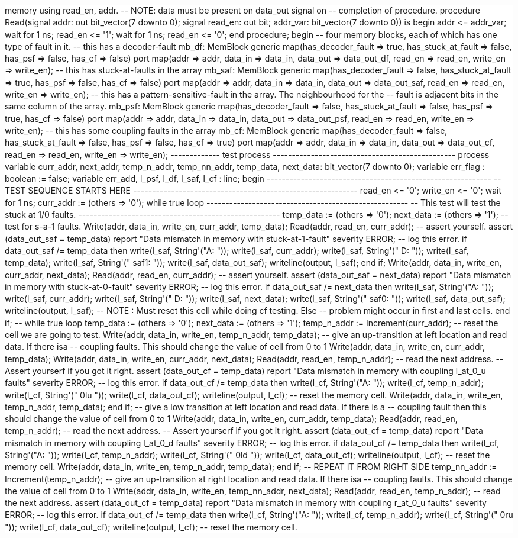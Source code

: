 memory using read\_en, addr. -- NOTE: data must be present on data\_out signal on -- completion of procedure. procedure Read(signal addr: out bit\_vector(7 downto 0); signal read\_en: out bit; addr\_var: bit\_vector(7 downto 0)) is begin addr <= addr\_var; wait for 1 ns; read\_en <= '1'; wait for 1 ns; read\_en <= '0'; end procedure; begin -- four memory blocks, each of which has one type of fault in it. -- this has a decoder-fault mb\_df: MemBlock generic map(has\_decoder\_fault => true, has\_stuck\_at\_fault => false, has\_psf => false, has\_cf => false) port map(addr => addr, data\_in => data\_in, data\_out => data\_out\_df, read\_en => read\_en, write\_en => write\_en); -- this has stuck-at-faults in the array mb\_saf: MemBlock generic map(has\_decoder\_fault => false, has\_stuck\_at\_fault => true, has\_psf => false, has\_cf => false) port map(addr => addr, data\_in => data\_in, data\_out => data\_out\_saf, read\_en => read\_en, write\_en => write\_en); -- this has a pattern-sensitive-fault in the array. The neighbourhood for the -- fault is adjacent bits in the same column of the array. mb\_psf: MemBlock generic map(has\_decoder\_fault => false, has\_stuck\_at\_fault => false, has\_psf => true, has\_cf => false) port map(addr => addr, data\_in => data\_in, data\_out => data\_out\_psf, read\_en => read\_en, write\_en => write\_en); -- this has some coupling faults in the array mb\_cf: MemBlock generic map(has\_decoder\_fault => false, has\_stuck\_at\_fault => false, has\_psf => false, has\_cf => true) port map(addr => addr, data\_in => data\_in, data\_out => data\_out\_cf, read\_en => read\_en, write\_en => write\_en); ------------- test process ------------------------------------------------ process variable curr\_addr, next\_addr, temp\_n\_addr, temp\_nn\_addr, temp\_data, next\_data: bit\_vector(7 downto 0); variable err\_flag : boolean := false; variable err\_add, l\_psf, l\_df, l\_saf, l\_cf : line; begin ----------------------------------------------------------- -- TEST SEQUENCE STARTS HERE ----------------------------------------------------------- read\_en <= '0'; write\_en <= '0'; wait for 1 ns; curr\_addr := (others => '0'); while true loop ----------------------------------------------------- -- This test will test the stuck at 1/0 faults. ----------------------------------------------------- temp\_data := (others => '0'); next\_data := (others => '1'); -- test for s-a-1 faults. Write(addr, data\_in, write\_en, curr\_addr, temp\_data); Read(addr, read\_en, curr\_addr); -- assert yourself. assert (data\_out\_saf = temp\_data) report "Data mismatch in memory with stuck-at-1-fault" severity ERROR; -- log this error. if data\_out\_saf /= temp\_data then write(l\_saf, String'("A: ")); write(l\_saf, curr\_addr); write(l\_saf, String'(" D: ")); write(l\_saf, temp\_data); write(l\_saf, String'(" saf1: ")); write(l\_saf, data\_out\_saf); writeline(output, l\_saf); end if; Write(addr, data\_in, write\_en, curr\_addr, next\_data); Read(addr, read\_en, curr\_addr); -- assert yourself. assert (data\_out\_saf = next\_data) report "Data mismatch in memory with stuck-at-0-fault" severity ERROR; -- log this error. if data\_out\_saf /= next\_data then write(l\_saf, String'("A: ")); write(l\_saf, curr\_addr); write(l\_saf, String'(" D: ")); write(l\_saf, next\_data); write(l\_saf, String'(" saf0: ")); write(l\_saf, data\_out\_saf); writeline(output, l\_saf); -- NOTE : Must reset this cell while doing cf testing. Else -- problem might occur in first and last cells. end if; -- while true loop temp\_data := (others => '0'); next\_data := (others => '1'); temp\_n\_addr := Increment(curr\_addr); -- reset the cell we are going to test. Write(addr, data\_in, write\_en, temp\_n\_addr, temp\_data); -- give an up-transition at left location and read data. If there isa -- coupling faults. This should change the value of cell from 0 to 1 Write(addr, data\_in, write\_en, curr\_addr, temp\_data); Write(addr, data\_in, write\_en, curr\_addr, next\_data); Read(addr, read\_en, temp\_n\_addr); -- read the next address. -- Assert yourserf if you got it right. assert (data\_out\_cf = temp\_data) report "Data mismatch in memory with coupling l\_at\_0\_u faults" severity ERROR; -- log this error. if data\_out\_cf /= temp\_data then write(l\_cf, String'("A: ")); write(l\_cf, temp\_n\_addr); write(l\_cf, String'(" 0lu ")); write(l\_cf, data\_out\_cf); writeline(output, l\_cf); -- reset the memory cell. Write(addr, data\_in, write\_en, temp\_n\_addr, temp\_data); end if; -- give a low transition at left location and read data. If there is a -- coupling fault then this should change the value of cell from 0 to 1 Write(addr, data\_in, write\_en, curr\_addr, temp\_data); Read(addr, read\_en, temp\_n\_addr); -- read the next address. -- Assert yourserf if you got it right. assert (data\_out\_cf = temp\_data) report "Data mismatch in memory with coupling l\_at\_0\_d faults" severity ERROR; -- log this error. if data\_out\_cf /= temp\_data then write(l\_cf, String'("A: ")); write(l\_cf, temp\_n\_addr); write(l\_cf, String'(" 0ld ")); write(l\_cf, data\_out\_cf); writeline(output, l\_cf); -- reset the memory cell. Write(addr, data\_in, write\_en, temp\_n\_addr, temp\_data); end if; -- REPEAT IT FROM RIGHT SIDE temp\_nn\_addr := Increment(temp\_n\_addr); -- give an up-transition at right location and read data. If there isa -- coupling faults. This should change the value of cell from 0 to 1 Write(addr, data\_in, write\_en, temp\_nn\_addr, next\_data); Read(addr, read\_en, temp\_n\_addr); -- read the next address. assert (data\_out\_cf = temp\_data) report "Data mismatch in memory with coupling r\_at\_0\_u faults" severity ERROR; -- log this error. if data\_out\_cf /= temp\_data then write(l\_cf, String'("A: ")); write(l\_cf, temp\_n\_addr); write(l\_cf, String'(" 0ru ")); write(l\_cf, data\_out\_cf); writeline(output, l\_cf); -- reset the memory cell.